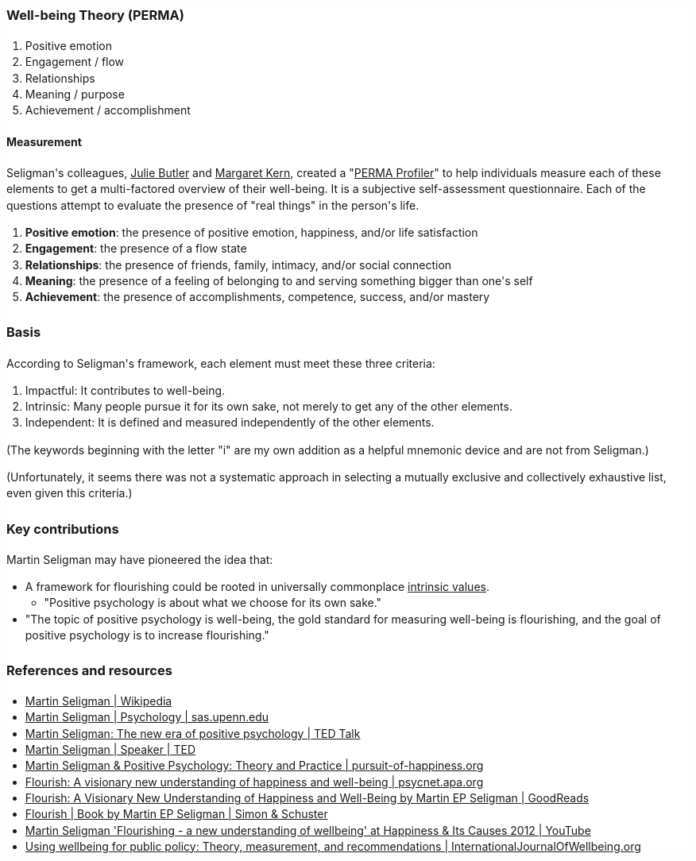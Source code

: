 ### Well-being Theory (PERMA)

1. Positive emotion
2. Engagement / flow
3. Relationships
4. Meaning / purpose
5. Achievement / accomplishment

#### Measurement

Seligman's colleagues, [Julie Butler](https://www.researchgate.net/profile/Julie-Butler-6) and [Margaret Kern](https://www.peggykern.org/), created a "[PERMA Profiler](https://ppc.sas.upenn.edu/resources/questionnaires-researchers/perma-profiler)" to help individuals measure each of these elements to get a multi-factored overview of their well-being. It is a subjective self-assessment questionnaire. Each of the questions attempt to evaluate the presence of "real things" in the person's life.

1. **Positive emotion**: the presence of positive emotion, happiness, and/or life satisfaction
2. **Engagement**: the presence of a flow state
3. **Relationships**: the presence of friends, family, intimacy, and/or social connection
4. **Meaning**: the presence of a feeling of belonging to and serving something bigger than one's self
5. **Achievement**: the presence of accomplishments, competence, success, and/or mastery

### Basis

According to Seligman's framework, each element must meet these three criteria:

1. Impactful: It contributes to well-being.
2. Intrinsic: Many people pursue it for its own sake, not merely to get any of the other elements.
3. Independent: It is defined and measured independently of the other elements.

(The keywords beginning with the letter "i" are my own addition as a helpful mnemonic device and are not from Seligman.)

(Unfortunately, it seems there was not a systematic approach in selecting a mutually exclusive and collectively exhaustive list, even given this criteria.)

### Key contributions

Martin Seligman may have pioneered the idea that:

- A framework for flourishing could be rooted in universally commonplace [intrinsic values](<https://en.wikipedia.org/wiki/Intrinsic_value_(ethics)>).
  - "Positive psychology is about what we choose for its own sake."
- "The topic of positive psychology is well-being, the gold standard for measuring well-being is flourishing, and the goal of positive psychology is to increase flourishing."

### References and resources

- [Martin Seligman | Wikipedia](https://en.wikipedia.org/wiki/Martin_Seligman)
- [Martin Seligman | Psychology | sas.upenn.edu](https://psychology.sas.upenn.edu/people/martin-seligman)
- [Martin Seligman: The new era of positive psychology | TED Talk](https://www.ted.com/talks/martin_seligman_the_new_era_of_positive_psychology)
- [Martin Seligman | Speaker | TED](https://www.ted.com/speakers/martin_seligman)
- [Martin Seligman & Positive Psychology: Theory and Practice | pursuit-of-happiness.org](https://www.pursuit-of-happiness.org/history-of-happiness/martin-seligman-psychology/)
- [Flourish: A visionary new understanding of happiness and well-being | psycnet.apa.org](https://psycnet.apa.org/record/2010-25554-000)
- [Flourish: A Visionary New Understanding of Happiness and Well-Being by Martin EP Seligman | GoodReads](https://www.goodreads.com/book/show/9744812-flourish)
- [Flourish | Book by Martin EP Seligman | Simon & Schuster](https://www.simonandschuster.com/books/Flourish/Martin-E-P-Seligman/9781439190760)
- [Martin Seligman 'Flourishing - a new understanding of wellbeing' at Happiness & Its Causes 2012 | YouTube](https://youtu.be/e0LbwEVnfJA)
- [Using wellbeing for public policy: Theory, measurement, and recommendations | InternationalJournalOfWellbeing.org](https://internationaljournalofwellbeing.org/index.php/ijow/article/view/429)